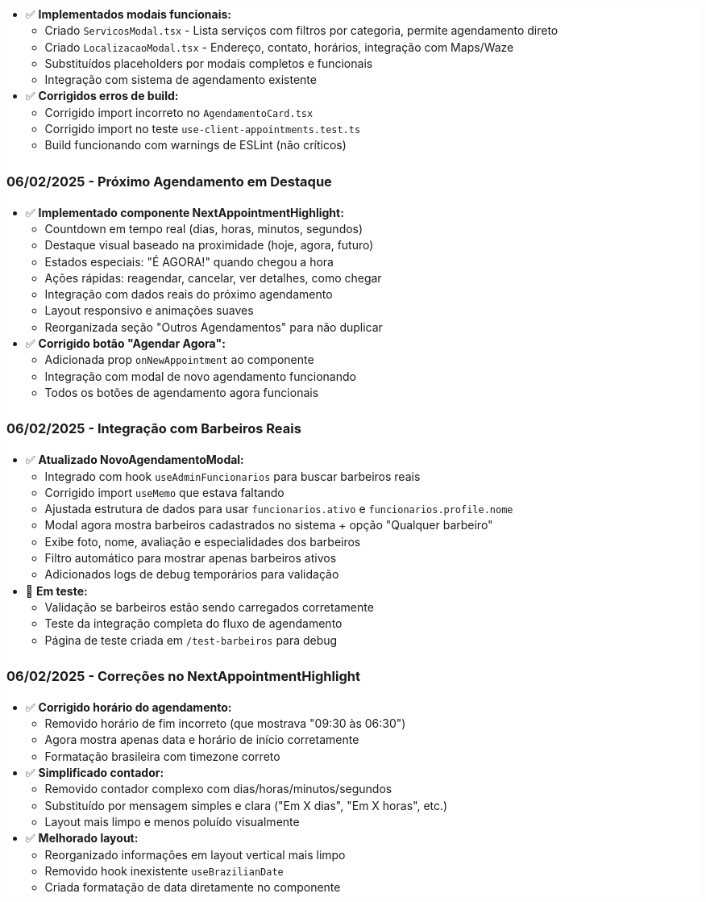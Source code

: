 - ✅ **Implementados modais funcionais:**
  - Criado `ServicosModal.tsx` - Lista serviços com filtros por categoria, permite agendamento direto
  - Criado `LocalizacaoModal.tsx` - Endereço, contato, horários, integração com Maps/Waze
  - Substituídos placeholders por modais completos e funcionais
  - Integração com sistema de agendamento existente
- ✅ **Corrigidos erros de build:**
  - Corrigido import incorreto no `AgendamentoCard.tsx`
  - Corrigido import no teste `use-client-appointments.test.ts`
  - Build funcionando com warnings de ESLint (não críticos)

### **06/02/2025 - Próximo Agendamento em Destaque**

- ✅ **Implementado componente NextAppointmentHighlight:**
  - Countdown em tempo real (dias, horas, minutos, segundos)
  - Destaque visual baseado na proximidade (hoje, agora, futuro)
  - Estados especiais: "É AGORA!" quando chegou a hora
  - Ações rápidas: reagendar, cancelar, ver detalhes, como chegar
  - Integração com dados reais do próximo agendamento
  - Layout responsivo e animações suaves
  - Reorganizada seção "Outros Agendamentos" para não duplicar
- ✅ **Corrigido botão "Agendar Agora":**
  - Adicionada prop `onNewAppointment` ao componente
  - Integração com modal de novo agendamento funcionando
  - Todos os botões de agendamento agora funcionais

### **06/02/2025 - Integração com Barbeiros Reais**

- ✅ **Atualizado NovoAgendamentoModal:**
  - Integrado com hook `useAdminFuncionarios` para buscar barbeiros reais
  - Corrigido import `useMemo` que estava faltando
  - Ajustada estrutura de dados para usar `funcionarios.ativo` e `funcionarios.profile.nome`
  - Modal agora mostra barbeiros cadastrados no sistema + opção "Qualquer barbeiro"
  - Exibe foto, nome, avaliação e especialidades dos barbeiros
  - Filtro automático para mostrar apenas barbeiros ativos
  - Adicionados logs de debug temporários para validação
- 🔄 **Em teste:**
  - Validação se barbeiros estão sendo carregados corretamente
  - Teste da integração completa do fluxo de agendamento
  - Página de teste criada em `/test-barbeiros` para debug

### **06/02/2025 - Correções no NextAppointmentHighlight**

- ✅ **Corrigido horário do agendamento:**
  - Removido horário de fim incorreto (que mostrava "09:30 às 06:30")
  - Agora mostra apenas data e horário de início corretamente
  - Formatação brasileira com timezone correto
- ✅ **Simplificado contador:**
  - Removido contador complexo com dias/horas/minutos/segundos
  - Substituído por mensagem simples e clara ("Em X dias", "Em X horas", etc.)
  - Layout mais limpo e menos poluído visualmente
- ✅ **Melhorado layout:**
  - Reorganizado informações em layout vertical mais limpo
  - Removido hook inexistente `useBrazilianDate`
  - Criada formatação de data diretamente no componente
